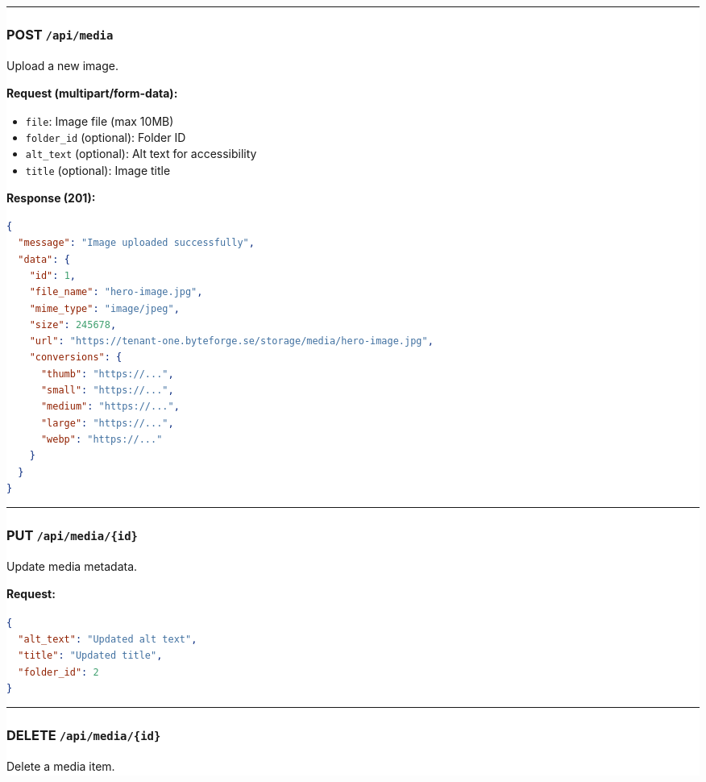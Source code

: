 ```json
```

---

### POST `/api/media`
Upload a new image.

**Request (multipart/form-data):**
- `file`: Image file (max 10MB)
- `folder_id` (optional): Folder ID
- `alt_text` (optional): Alt text for accessibility
- `title` (optional): Image title

**Response (201):**
```json
{
  "message": "Image uploaded successfully",
  "data": {
    "id": 1,
    "file_name": "hero-image.jpg",
    "mime_type": "image/jpeg",
    "size": 245678,
    "url": "https://tenant-one.byteforge.se/storage/media/hero-image.jpg",
    "conversions": {
      "thumb": "https://...",
      "small": "https://...",
      "medium": "https://...",
      "large": "https://...",
      "webp": "https://..."
    }
  }
}
```

---

### PUT `/api/media/{id}`
Update media metadata.

**Request:**
```json
{
  "alt_text": "Updated alt text",
  "title": "Updated title",
  "folder_id": 2
}
```

---

### DELETE `/api/media/{id}`
Delete a media item.
